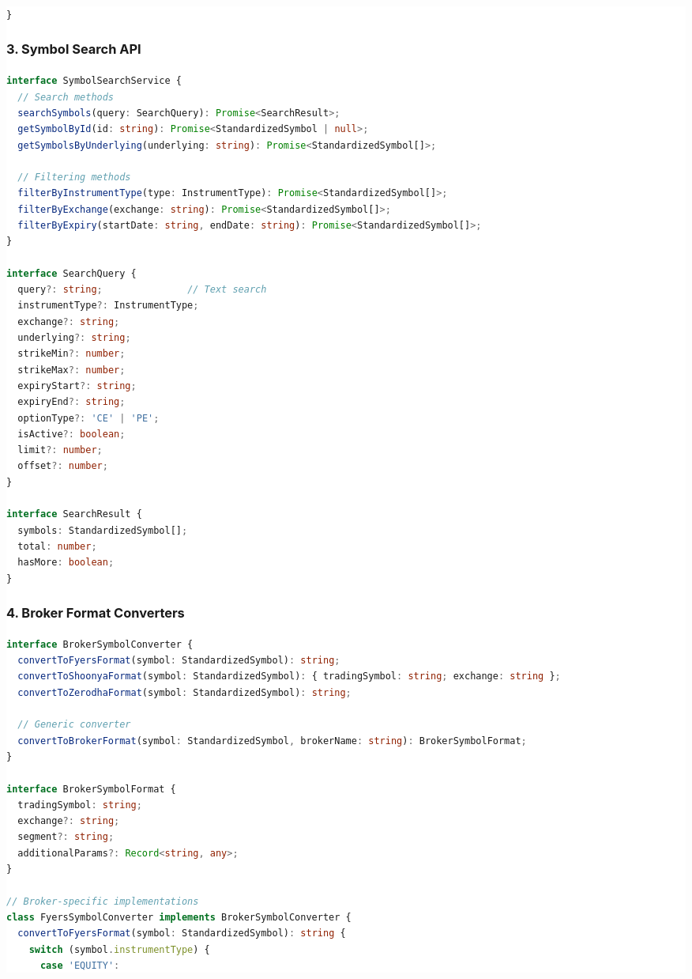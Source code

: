 ```typescript
}
```

### 3. Symbol Search API

```typescript
interface SymbolSearchService {
  // Search methods
  searchSymbols(query: SearchQuery): Promise<SearchResult>;
  getSymbolById(id: string): Promise<StandardizedSymbol | null>;
  getSymbolsByUnderlying(underlying: string): Promise<StandardizedSymbol[]>;
  
  // Filtering methods
  filterByInstrumentType(type: InstrumentType): Promise<StandardizedSymbol[]>;
  filterByExchange(exchange: string): Promise<StandardizedSymbol[]>;
  filterByExpiry(startDate: string, endDate: string): Promise<StandardizedSymbol[]>;
}

interface SearchQuery {
  query?: string;               // Text search
  instrumentType?: InstrumentType;
  exchange?: string;
  underlying?: string;
  strikeMin?: number;
  strikeMax?: number;
  expiryStart?: string;
  expiryEnd?: string;
  optionType?: 'CE' | 'PE';
  isActive?: boolean;
  limit?: number;
  offset?: number;
}

interface SearchResult {
  symbols: StandardizedSymbol[];
  total: number;
  hasMore: boolean;
}
```

### 4. Broker Format Converters

```typescript
interface BrokerSymbolConverter {
  convertToFyersFormat(symbol: StandardizedSymbol): string;
  convertToShoonyaFormat(symbol: StandardizedSymbol): { tradingSymbol: string; exchange: string };
  convertToZerodhaFormat(symbol: StandardizedSymbol): string;
  
  // Generic converter
  convertToBrokerFormat(symbol: StandardizedSymbol, brokerName: string): BrokerSymbolFormat;
}

interface BrokerSymbolFormat {
  tradingSymbol: string;
  exchange?: string;
  segment?: string;
  additionalParams?: Record<string, any>;
}

// Broker-specific implementations
class FyersSymbolConverter implements BrokerSymbolConverter {
  convertToFyersFormat(symbol: StandardizedSymbol): string {
    switch (symbol.instrumentType) {
      case 'EQUITY':
```